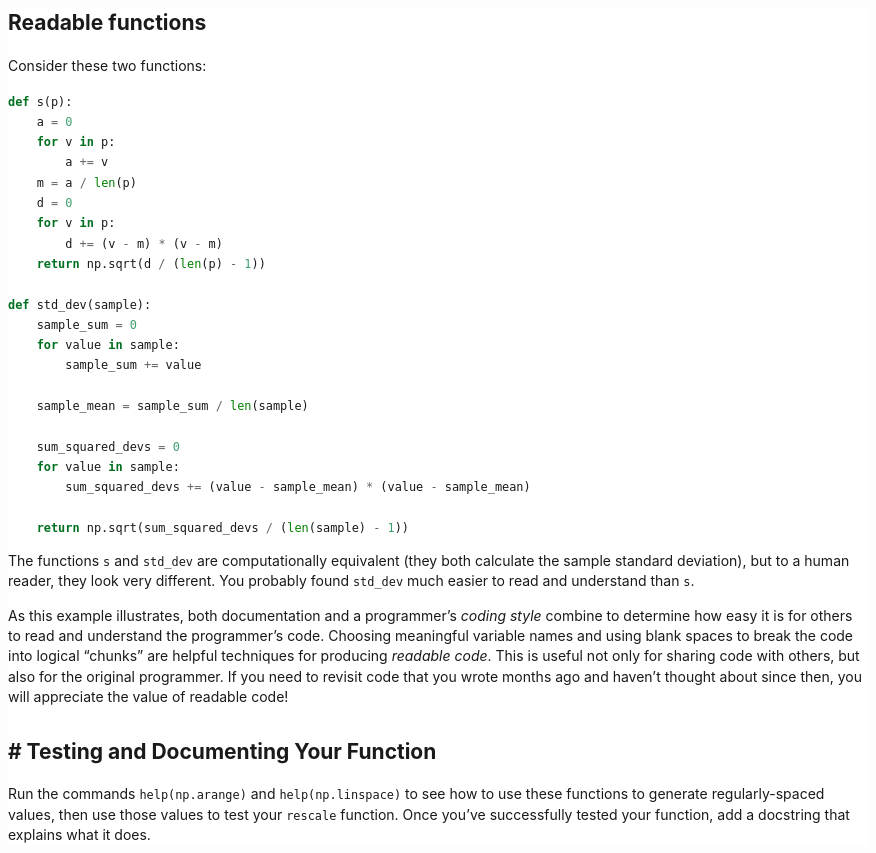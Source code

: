 ## Readable functions

Consider these two functions:

```python
def s(p):
    a = 0
    for v in p:
        a += v
    m = a / len(p)
    d = 0
    for v in p:
        d += (v - m) * (v - m)
    return np.sqrt(d / (len(p) - 1))

def std_dev(sample):
    sample_sum = 0
    for value in sample:
        sample_sum += value

    sample_mean = sample_sum / len(sample)

    sum_squared_devs = 0
    for value in sample:
        sum_squared_devs += (value - sample_mean) * (value - sample_mean)

    return np.sqrt(sum_squared_devs / (len(sample) - 1))
```

The functions `s` and `std_dev` are computationally equivalent (they both calculate the sample standard deviation), but to a human reader, they look very different. You probably found `std_dev` much easier to read and understand than `s`.

As this example illustrates, both documentation and a programmer’s _coding style_ combine to determine how easy it is for others to read and understand the programmer’s code. Choosing meaningful variable names and using blank spaces to break the code into logical “chunks” are helpful techniques for producing _readable code_. This is useful not only for sharing code with others, but also for the original programmer. If you need to revisit code that you wrote months ago and haven’t thought about since then, you will appreciate the value of readable code!


<section class="challenge panel panel-success">
<div class="panel-heading">
<h2><span class="fa fa-pencil"></span> # Testing and Documenting Your Function</h2>
</div>


<div class="panel-body">

<p>Run the commands <code>help(np.arange)</code> and <code>help(np.linspace)</code> to see how to use these functions to generate regularly-spaced values, then use those values to test your <code>rescale</code> function. Once you’ve successfully tested your function, add a docstring that explains what it does.</p>

</div>
